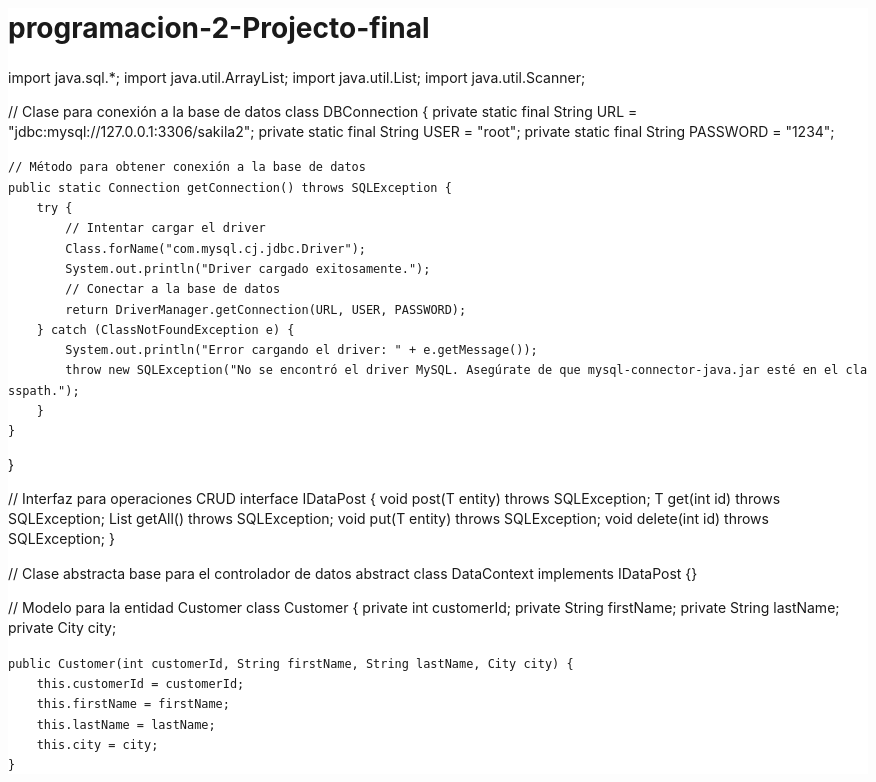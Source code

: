 # programacion-2-Projecto-final
import java.sql.*;
import java.util.ArrayList;
import java.util.List;
import java.util.Scanner;

// Clase para conexión a la base de datos
class DBConnection {
    private static final String URL = "jdbc:mysql://127.0.0.1:3306/sakila2";
    private static final String USER = "root";
    private static final String PASSWORD = "1234";

    // Método para obtener conexión a la base de datos
    public static Connection getConnection() throws SQLException {
        try {
            // Intentar cargar el driver
            Class.forName("com.mysql.cj.jdbc.Driver");
            System.out.println("Driver cargado exitosamente.");
            // Conectar a la base de datos
            return DriverManager.getConnection(URL, USER, PASSWORD);
        } catch (ClassNotFoundException e) {
            System.out.println("Error cargando el driver: " + e.getMessage());
            throw new SQLException("No se encontró el driver MySQL. Asegúrate de que mysql-connector-java.jar esté en el classpath.");
        }
    }
}

// Interfaz para operaciones CRUD
interface IDataPost<T> {
    void post(T entity) throws SQLException;
    T get(int id) throws SQLException;
    List<T> getAll() throws SQLException;
    void put(T entity) throws SQLException;
    void delete(int id) throws SQLException;
}

// Clase abstracta base para el controlador de datos
abstract class DataContext<T> implements IDataPost<T> {}

// Modelo para la entidad Customer
class Customer {
    private int customerId;
    private String firstName;
    private String lastName;
    private City city;

    public Customer(int customerId, String firstName, String lastName, City city) {
        this.customerId = customerId;
        this.firstName = firstName;
        this.lastName = lastName;
        this.city = city;
    }
